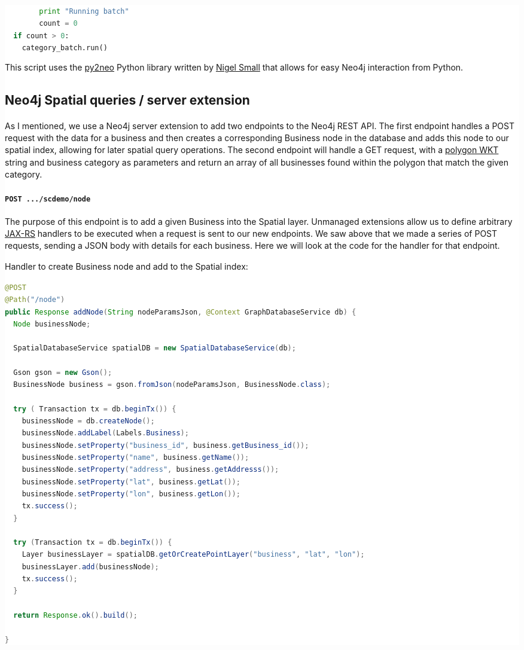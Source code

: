 ```python
        print "Running batch"
        count = 0
  if count > 0:
    category_batch.run()
```

This script uses the [py2neo](https://github.com/nigelsmall/py2neo) Python library written by [Nigel Small](https://twitter.com/neonige) that allows for easy Neo4j interaction from Python.

## Neo4j Spatial queries / server extension

As I mentioned, we use a Neo4j server extension to add two endpoints to the Neo4j REST API. The first endpoint handles a POST request with the data for a business and then creates a corresponding Business node in the database and adds this node to our spatial index, allowing for later spatial query operations. The second endpoint will handle a GET request, with a [polygon WKT](http://en.wikipedia.org/wiki/Well-known_text) string and business category as parameters and return an array of all businesses found within the polygon that match the given category.

#### `POST .../scdemo/node`

The purpose of this endpoint is to add a given Business into the Spatial layer. Unmanaged extensions allow us to define arbitrary [JAX-RS](http://en.wikipedia.org/wiki/Java_API_for_RESTful_Web_Services) handlers to be executed when a request is sent to our new endpoints. We saw above that we made a series of POST requests, sending a JSON body with details for each business. Here we will look at the code for the handler for that endpoint.

Handler to create Business node and add to the Spatial index:

```java
@POST
@Path("/node")
public Response addNode(String nodeParamsJson, @Context GraphDatabaseService db) {
  Node businessNode;

  SpatialDatabaseService spatialDB = new SpatialDatabaseService(db);

  Gson gson = new Gson();
  BusinessNode business = gson.fromJson(nodeParamsJson, BusinessNode.class);

  try ( Transaction tx = db.beginTx()) {
    businessNode = db.createNode();
    businessNode.addLabel(Labels.Business);
    businessNode.setProperty("business_id", business.getBusiness_id());
    businessNode.setProperty("name", business.getName());
    businessNode.setProperty("address", business.getAddresss());
    businessNode.setProperty("lat", business.getLat());
    businessNode.setProperty("lon", business.getLon());
    tx.success();
  }

  try (Transaction tx = db.beginTx()) {
    Layer businessLayer = spatialDB.getOrCreatePointLayer("business", "lat", "lon");
    businessLayer.add(businessNode);
    tx.success();
  }

  return Response.ok().build();

}
```
